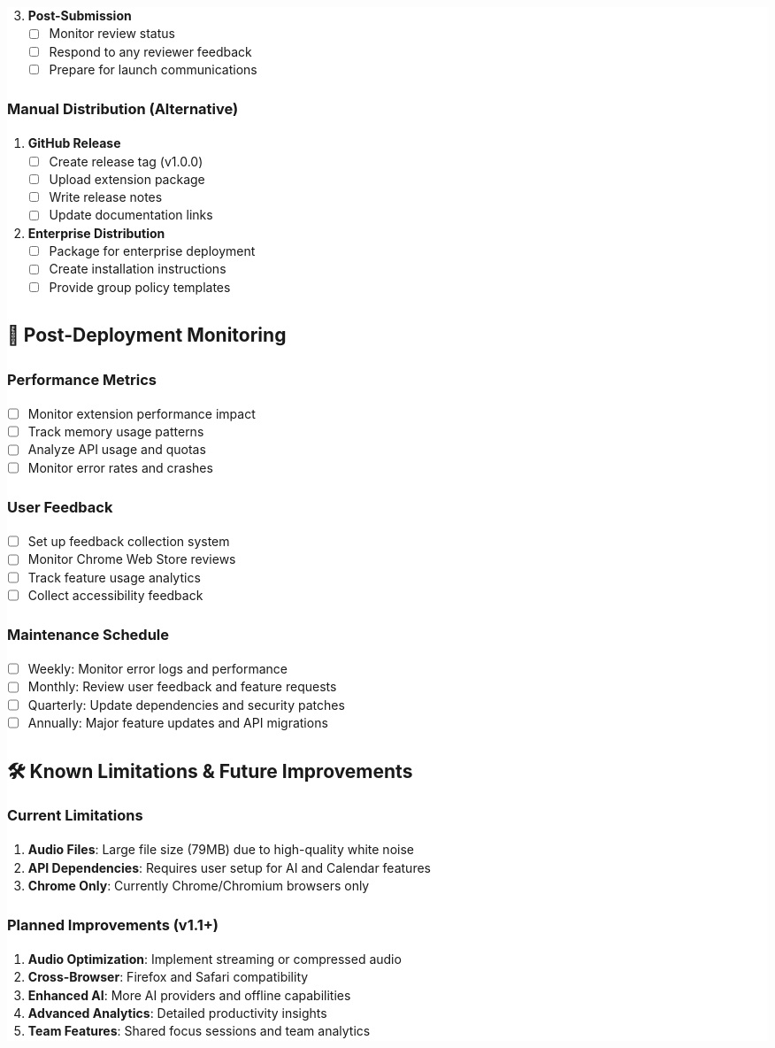 3. **Post-Submission**
   - [ ] Monitor review status
   - [ ] Respond to any reviewer feedback
   - [ ] Prepare for launch communications

### Manual Distribution (Alternative)
1. **GitHub Release**
   - [ ] Create release tag (v1.0.0)
   - [ ] Upload extension package
   - [ ] Write release notes
   - [ ] Update documentation links

2. **Enterprise Distribution**
   - [ ] Package for enterprise deployment
   - [ ] Create installation instructions
   - [ ] Provide group policy templates

## 🔧 Post-Deployment Monitoring

### Performance Metrics
- [ ] Monitor extension performance impact
- [ ] Track memory usage patterns
- [ ] Analyze API usage and quotas
- [ ] Monitor error rates and crashes

### User Feedback
- [ ] Set up feedback collection system
- [ ] Monitor Chrome Web Store reviews
- [ ] Track feature usage analytics
- [ ] Collect accessibility feedback

### Maintenance Schedule
- [ ] Weekly: Monitor error logs and performance
- [ ] Monthly: Review user feedback and feature requests
- [ ] Quarterly: Update dependencies and security patches
- [ ] Annually: Major feature updates and API migrations

## 🛠️ Known Limitations & Future Improvements

### Current Limitations
1. **Audio Files**: Large file size (79MB) due to high-quality white noise
2. **API Dependencies**: Requires user setup for AI and Calendar features
3. **Chrome Only**: Currently Chrome/Chromium browsers only

### Planned Improvements (v1.1+)
1. **Audio Optimization**: Implement streaming or compressed audio
2. **Cross-Browser**: Firefox and Safari compatibility
3. **Enhanced AI**: More AI providers and offline capabilities
4. **Advanced Analytics**: Detailed productivity insights
5. **Team Features**: Shared focus sessions and team analytics
